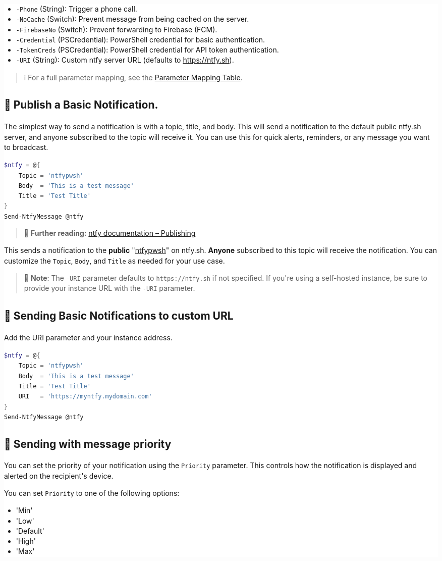 - `-Phone` (String): Trigger a phone call.
- `-NoCache` (Switch): Prevent message from being cached on the server.
- `-FirebaseNo` (Switch): Prevent forwarding to Firebase (FCM).
- `-Credential` (PSCredential): PowerShell credential for basic authentication.
- `-TokenCreds` (PSCredential): PowerShell credential for API token authentication.
- `-URI` (String): Custom ntfy server URL (defaults to https://ntfy.sh).

> ℹ️ For a full parameter mapping, see the [Parameter Mapping Table](#-parameter-mapping-table).

## 📨 Publish a Basic Notification.

The simplest way to send a notification is with a topic, title, and body. This will send a notification to the default public ntfy.sh server, and anyone subscribed to the topic will receive it. You can use this for quick alerts, reminders, or any message you want to broadcast.

```powershell
$ntfy = @{
    Topic = 'ntfypwsh'
    Body  = 'This is a test message'
    Title = 'Test Title'
}
Send-NtfyMessage @ntfy
```

> 📖 **Further reading:** [ntfy documentation – Publishing](https://docs.ntfy.sh/publish/)

This sends a notification to the **public** "[ntfypwsh](https://ntfy.sh/ntfypwsh)" on ntfy.sh. **Anyone** subscribed to this topic will receive the notification. You can customize the `Topic`, `Body`, and `Title` as needed for your use case.

> 📝 **Note**: The `-URI` parameter defaults to `https://ntfy.sh` if not specified. If you're using a self-hosted instance, be sure to provide your instance URL with the `-URI` parameter.

## 📨 Sending Basic Notifications to custom URL

Add the URI parameter and your instance address.

```powershell
$ntfy = @{
    Topic = 'ntfypwsh'
    Body  = 'This is a test message'
    Title = 'Test Title'
    URI   = 'https://myntfy.mydomain.com'
}
Send-NtfyMessage @ntfy
```

## 📨 Sending with message priority

You can set the priority of your notification using the `Priority` parameter. This controls how the notification is displayed and alerted on the recipient's device.

You can set `Priority` to one of the following options:

- 'Min'
- 'Low'
- 'Default'
- 'High'
- 'Max'
